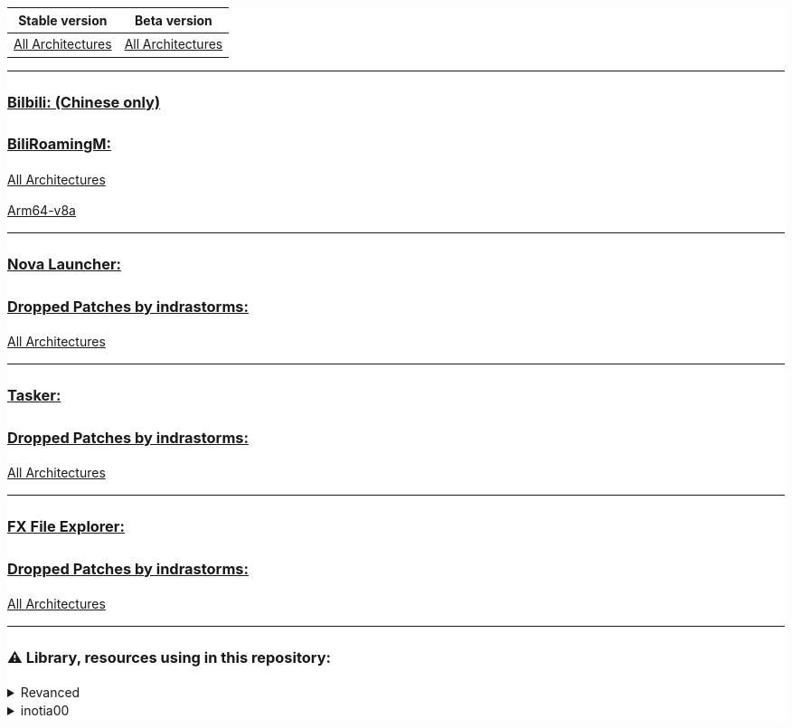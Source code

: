 | Stable version                                                      | Beta version                                                             |
| ------------------------------------------------------------------- | ------------------------------------------------------------------------ | 
| [All Architectures](../../releases/download/all/pixiv-revanced.apk) | [All Architectures](../../releases/download/all/pixiv-beta-revanced.apk) |

---

### [Bilbili: (Chinese only)](https://play.google.com/store/apps/details?id=com.bilibili.app.in)

### [BiliRoamingM:](https://github.com/sakarie9/BiliRoamingM/)

[All Architectures](../../releases/download/all/bilibili-BiliRoamingM.apk )

[Arm64-v8a](../../releases/download/all/bilibili-arm64-v8a-BiliRoamingM.apk )

---

### [Nova Launcher:](https://play.google.com/store/apps/details?id=com.teslacoilsw.launcher)

### [Dropped Patches by indrastorms:](https://github.com/indrastorms/Dropped-Patches)

[All Architectures](../../releases/download/all/nova-launcher-indrastorms.apk)

---

### [Tasker:](https://play.google.com/store/apps/details?id=net.dinglisch.android.taskerm)

### [Dropped Patches by indrastorms:](https://github.com/indrastorms/Dropped-Patches)

[All Architectures](../../releases/download/all/tasker-indrastorms.apk)

---

### [FX File Explorer:](https://play.google.com/store/apps/details?id=nextapp.fx)

### [Dropped Patches by indrastorms:](https://github.com/indrastorms/Dropped-Patches)

[All Architectures](../../releases/download/all/fx-file-explorer-indrastorms.apk)

---

### ⚠️ Library, resources using in this repository:

<details><summary>Revanced</summary></details>

<details><summary>inotia00</summary></details>
